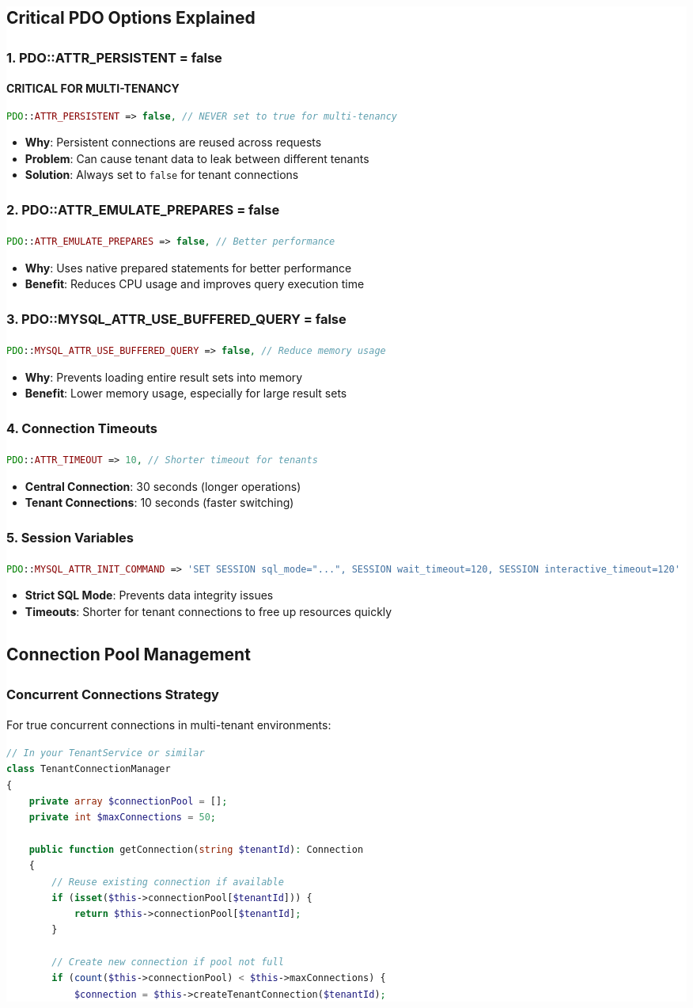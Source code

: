 ## Critical PDO Options Explained

### 1. PDO::ATTR_PERSISTENT = false
**CRITICAL FOR MULTI-TENANCY**
```php
PDO::ATTR_PERSISTENT => false, // NEVER set to true for multi-tenancy
```
- **Why**: Persistent connections are reused across requests
- **Problem**: Can cause tenant data to leak between different tenants
- **Solution**: Always set to `false` for tenant connections

### 2. PDO::ATTR_EMULATE_PREPARES = false
```php
PDO::ATTR_EMULATE_PREPARES => false, // Better performance
```
- **Why**: Uses native prepared statements for better performance
- **Benefit**: Reduces CPU usage and improves query execution time

### 3. PDO::MYSQL_ATTR_USE_BUFFERED_QUERY = false
```php
PDO::MYSQL_ATTR_USE_BUFFERED_QUERY => false, // Reduce memory usage
```
- **Why**: Prevents loading entire result sets into memory
- **Benefit**: Lower memory usage, especially for large result sets

### 4. Connection Timeouts
```php
PDO::ATTR_TIMEOUT => 10, // Shorter timeout for tenants
```
- **Central Connection**: 30 seconds (longer operations)
- **Tenant Connections**: 10 seconds (faster switching)

### 5. Session Variables
```php
PDO::MYSQL_ATTR_INIT_COMMAND => 'SET SESSION sql_mode="...", SESSION wait_timeout=120, SESSION interactive_timeout=120'
```
- **Strict SQL Mode**: Prevents data integrity issues
- **Timeouts**: Shorter for tenant connections to free up resources quickly

## Connection Pool Management

### Concurrent Connections Strategy

For true concurrent connections in multi-tenant environments:

```php
// In your TenantService or similar
class TenantConnectionManager
{
    private array $connectionPool = [];
    private int $maxConnections = 50;
    
    public function getConnection(string $tenantId): Connection
    {
        // Reuse existing connection if available
        if (isset($this->connectionPool[$tenantId])) {
            return $this->connectionPool[$tenantId];
        }
        
        // Create new connection if pool not full
        if (count($this->connectionPool) < $this->maxConnections) {
            $connection = $this->createTenantConnection($tenantId);
```